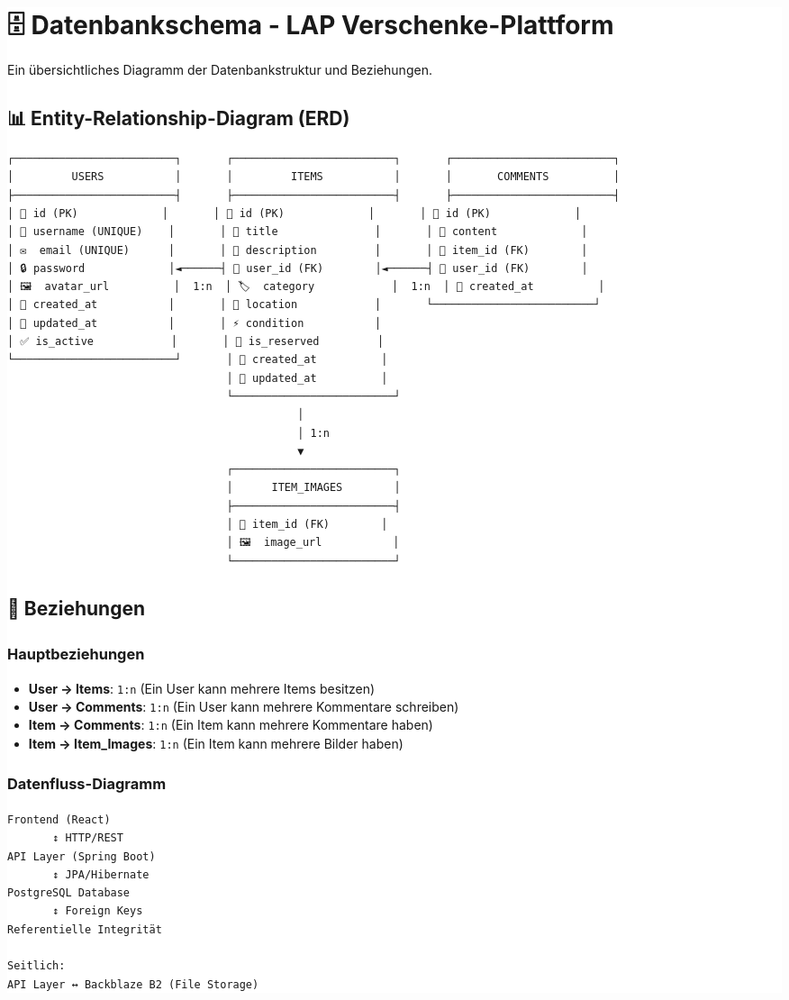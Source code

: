 # 🗄️ Datenbankschema - LAP Verschenke-Plattform

Ein übersichtliches Diagramm der Datenbankstruktur und Beziehungen.

## 📊 Entity-Relationship-Diagram (ERD)

```
┌─────────────────────────┐       ┌─────────────────────────┐       ┌─────────────────────────┐
│         USERS           │       │         ITEMS           │       │       COMMENTS          │
├─────────────────────────┤       ├─────────────────────────┤       ├─────────────────────────┤
│ 🔑 id (PK)             │       │ 🔑 id (PK)             │       │ 🔑 id (PK)             │
│ 📧 username (UNIQUE)    │       │ 📝 title               │       │ 💬 content             │
│ ✉️  email (UNIQUE)      │       │ 📄 description         │       │ 🔗 item_id (FK)        │
│ 🔒 password             │◄──────┤ 🔗 user_id (FK)        │◄──────┤ 🔗 user_id (FK)        │
│ 🖼️  avatar_url          │  1:n  │ 🏷️  category            │  1:n  │ 📅 created_at          │
│ 📅 created_at           │       │ 📍 location            │       └─────────────────────────┘
│ 📅 updated_at           │       │ ⚡ condition           │
│ ✅ is_active            │       │ 🔄 is_reserved         │
└─────────────────────────┘       │ 📅 created_at          │
                                  │ 📅 updated_at          │
                                  └─────────────────────────┘
                                             │
                                             │ 1:n
                                             ▼
                                  ┌─────────────────────────┐
                                  │      ITEM_IMAGES        │
                                  ├─────────────────────────┤
                                  │ 🔗 item_id (FK)        │
                                  │ 🖼️  image_url           │
                                  └─────────────────────────┘
```

## 🔗 Beziehungen

### Hauptbeziehungen
- **User → Items**: `1:n` (Ein User kann mehrere Items besitzen)
- **User → Comments**: `1:n` (Ein User kann mehrere Kommentare schreiben)
- **Item → Comments**: `1:n` (Ein Item kann mehrere Kommentare haben)
- **Item → Item_Images**: `1:n` (Ein Item kann mehrere Bilder haben)

### Datenfluss-Diagramm
```
Frontend (React)
       ↕ HTTP/REST
API Layer (Spring Boot)
       ↕ JPA/Hibernate
PostgreSQL Database
       ↕ Foreign Keys
Referentielle Integrität

Seitlich:
API Layer ↔ Backblaze B2 (File Storage)
```
